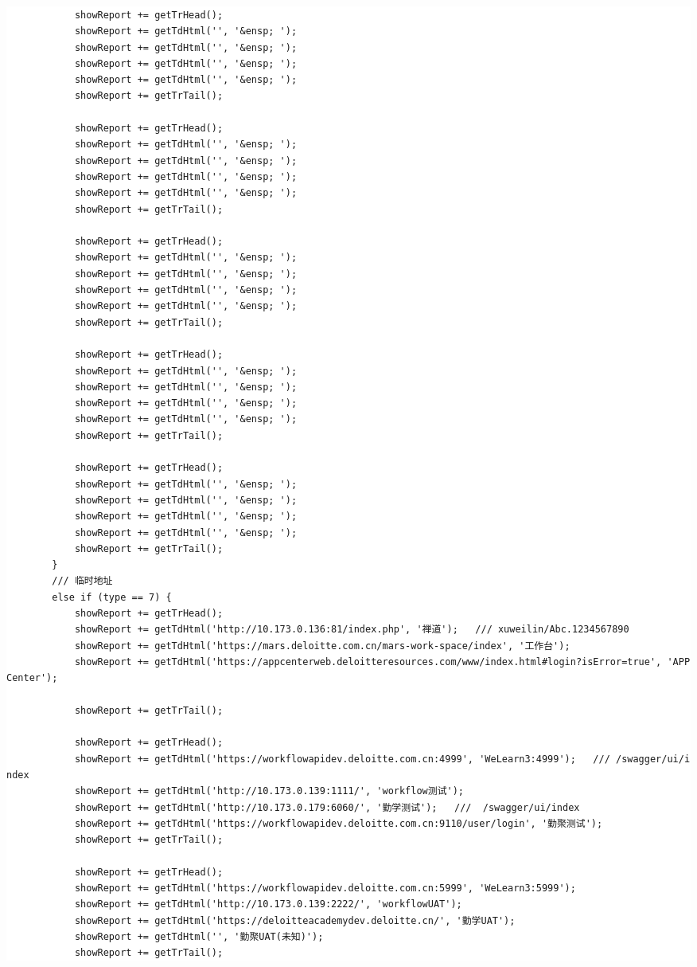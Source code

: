                 showReport += getTrHead();
                showReport += getTdHtml('', '&ensp; ');
                showReport += getTdHtml('', '&ensp; ');
                showReport += getTdHtml('', '&ensp; ');
                showReport += getTdHtml('', '&ensp; ');
                showReport += getTrTail();

                showReport += getTrHead();
                showReport += getTdHtml('', '&ensp; ');
                showReport += getTdHtml('', '&ensp; ');
                showReport += getTdHtml('', '&ensp; ');
                showReport += getTdHtml('', '&ensp; ');
                showReport += getTrTail();

                showReport += getTrHead();
                showReport += getTdHtml('', '&ensp; ');
                showReport += getTdHtml('', '&ensp; ');
                showReport += getTdHtml('', '&ensp; ');
                showReport += getTdHtml('', '&ensp; ');
                showReport += getTrTail();

                showReport += getTrHead();
                showReport += getTdHtml('', '&ensp; ');
                showReport += getTdHtml('', '&ensp; ');
                showReport += getTdHtml('', '&ensp; ');
                showReport += getTdHtml('', '&ensp; ');
                showReport += getTrTail();

                showReport += getTrHead();
                showReport += getTdHtml('', '&ensp; ');
                showReport += getTdHtml('', '&ensp; ');
                showReport += getTdHtml('', '&ensp; ');
                showReport += getTdHtml('', '&ensp; ');
                showReport += getTrTail();
            }
            /// 临时地址
            else if (type == 7) {
                showReport += getTrHead();
                showReport += getTdHtml('http://10.173.0.136:81/index.php', '禅道');   /// xuweilin/Abc.1234567890
                showReport += getTdHtml('https://mars.deloitte.com.cn/mars-work-space/index', '工作台');
                showReport += getTdHtml('https://appcenterweb.deloitteresources.com/www/index.html#login?isError=true', 'APPCenter');

                showReport += getTrTail();

                showReport += getTrHead();
                showReport += getTdHtml('https://workflowapidev.deloitte.com.cn:4999', 'WeLearn3:4999');   /// /swagger/ui/index
                showReport += getTdHtml('http://10.173.0.139:1111/', 'workflow测试');
                showReport += getTdHtml('http://10.173.0.179:6060/', '勤学测试');   ///  /swagger/ui/index
                showReport += getTdHtml('https://workflowapidev.deloitte.com.cn:9110/user/login', '勤聚测试');
                showReport += getTrTail();

                showReport += getTrHead();
                showReport += getTdHtml('https://workflowapidev.deloitte.com.cn:5999', 'WeLearn3:5999');
                showReport += getTdHtml('http://10.173.0.139:2222/', 'workflowUAT');
                showReport += getTdHtml('https://deloitteacademydev.deloitte.cn/', '勤学UAT');
                showReport += getTdHtml('', '勤聚UAT(未知)');
                showReport += getTrTail();
